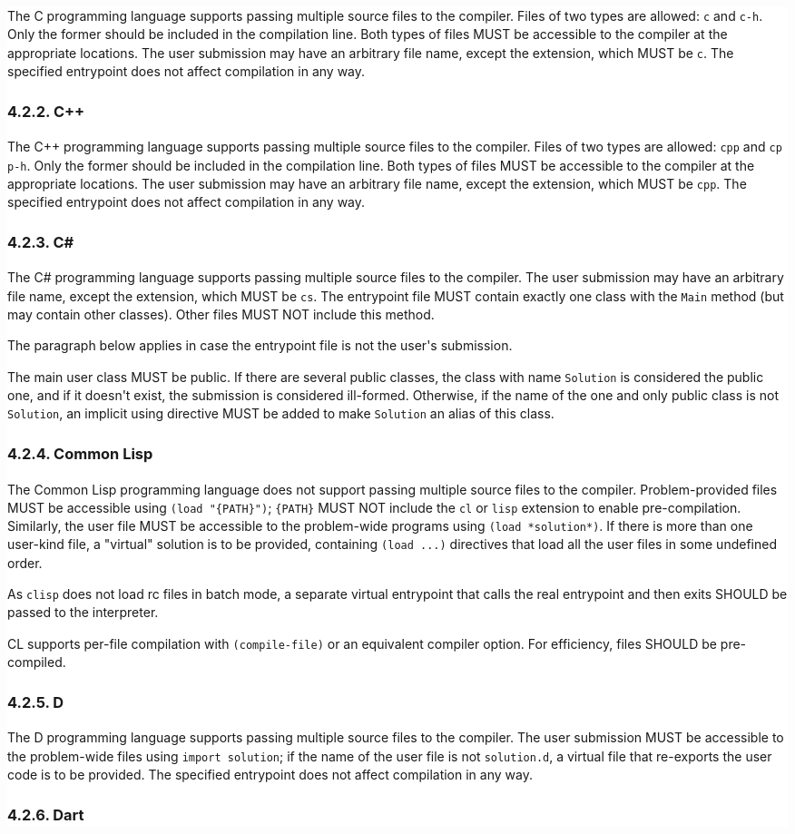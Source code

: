 The C programming language supports passing multiple source files to the compiler. Files of two types are allowed: `c` and `c-h`. Only the former should be included in the compilation line. Both types of files MUST be accessible to the compiler at the appropriate locations. The user submission may have an arbitrary file name, except the extension, which MUST be `c`. The specified entrypoint does not affect compilation in any way.


### 4.2.2. C++

The C++ programming language supports passing multiple source files to the compiler. Files of two types are allowed: `cpp` and `cpp-h`. Only the former should be included in the compilation line. Both types of files MUST be accessible to the compiler at the appropriate locations. The user submission may have an arbitrary file name, except the extension, which MUST be `cpp`. The specified entrypoint does not affect compilation in any way.


### 4.2.3. C#

The C# programming language supports passing multiple source files to the compiler. The user submission may have an arbitrary file name, except the extension, which MUST be `cs`. The entrypoint file MUST contain exactly one class with the `Main` method (but may contain other classes). Other files MUST NOT include this method.

The paragraph below applies in case the entrypoint file is not the user's submission.

The main user class MUST be public. If there are several public classes, the class with name `Solution` is considered the public one, and if it doesn't exist, the submission is considered ill-formed. Otherwise, if the name of the one and only public class is not `Solution`, an implicit using directive MUST be added to make `Solution` an alias of this class.


### 4.2.4. Common Lisp

The Common Lisp programming language does not support passing multiple source files to the compiler. Problem-provided files MUST be accessible using `(load "{PATH}")`; `{PATH}` MUST NOT include the `cl` or `lisp` extension to enable pre-compilation. Similarly, the user file MUST be accessible to the problem-wide programs using `(load *solution*)`. If there is more than one user-kind file, a "virtual" solution is to be provided, containing `(load ...)` directives that load all the user files in some undefined order.

As `clisp` does not load rc files in batch mode, a separate virtual entrypoint that calls the real entrypoint and then exits SHOULD be passed to the interpreter.

CL supports per-file compilation with `(compile-file)` or an equivalent compiler option. For efficiency, files SHOULD be pre-compiled.


### 4.2.5. D

The D programming language supports passing multiple source files to the compiler. The user submission MUST be accessible to the problem-wide files using `import solution`; if the name of the user file is not `solution.d`, a virtual file that re-exports the user code is to be provided. The specified entrypoint does not affect compilation in any way.


### 4.2.6. Dart
